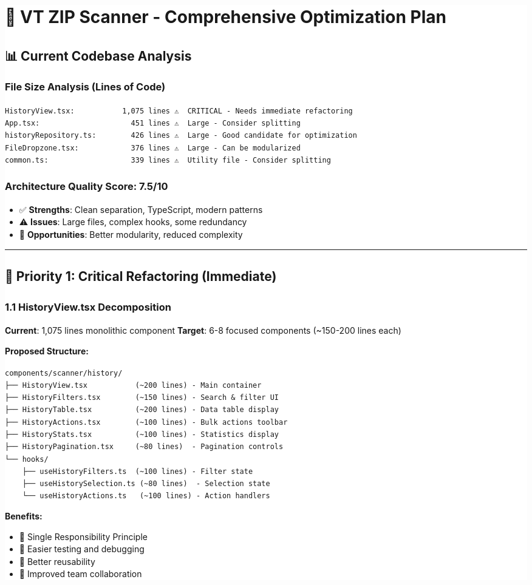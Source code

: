 # 🚀 VT ZIP Scanner - Comprehensive Optimization Plan

## 📊 **Current Codebase Analysis**

### **File Size Analysis (Lines of Code)**

```
HistoryView.tsx:           1,075 lines ⚠️  CRITICAL - Needs immediate refactoring
App.tsx:                     451 lines ⚠️  Large - Consider splitting
historyRepository.ts:        426 lines ⚠️  Large - Good candidate for optimization
FileDropzone.tsx:            376 lines ⚠️  Large - Can be modularized
common.ts:                   339 lines ⚠️  Utility file - Consider splitting
```

### **Architecture Quality Score: 7.5/10**

- ✅ **Strengths**: Clean separation, TypeScript, modern patterns
- ⚠️ **Issues**: Large files, complex hooks, some redundancy
- 🔄 **Opportunities**: Better modularity, reduced complexity

---

## 🎯 **Priority 1: Critical Refactoring (Immediate)**

### **1.1 HistoryView.tsx Decomposition**

**Current**: 1,075 lines monolithic component
**Target**: 6-8 focused components (~150-200 lines each)

**Proposed Structure:**

```
components/scanner/history/
├── HistoryView.tsx           (~200 lines) - Main container
├── HistoryFilters.tsx        (~150 lines) - Search & filter UI
├── HistoryTable.tsx          (~200 lines) - Data table display
├── HistoryActions.tsx        (~100 lines) - Bulk actions toolbar
├── HistoryStats.tsx          (~100 lines) - Statistics display
├── HistoryPagination.tsx     (~80 lines)  - Pagination controls
└── hooks/
    ├── useHistoryFilters.ts  (~100 lines) - Filter state
    ├── useHistorySelection.ts (~80 lines)  - Selection state
    └── useHistoryActions.ts   (~100 lines) - Action handlers
```

**Benefits:**

- 🎯 Single Responsibility Principle
- 🧪 Easier testing and debugging
- 🔄 Better reusability
- 👥 Improved team collaboration
